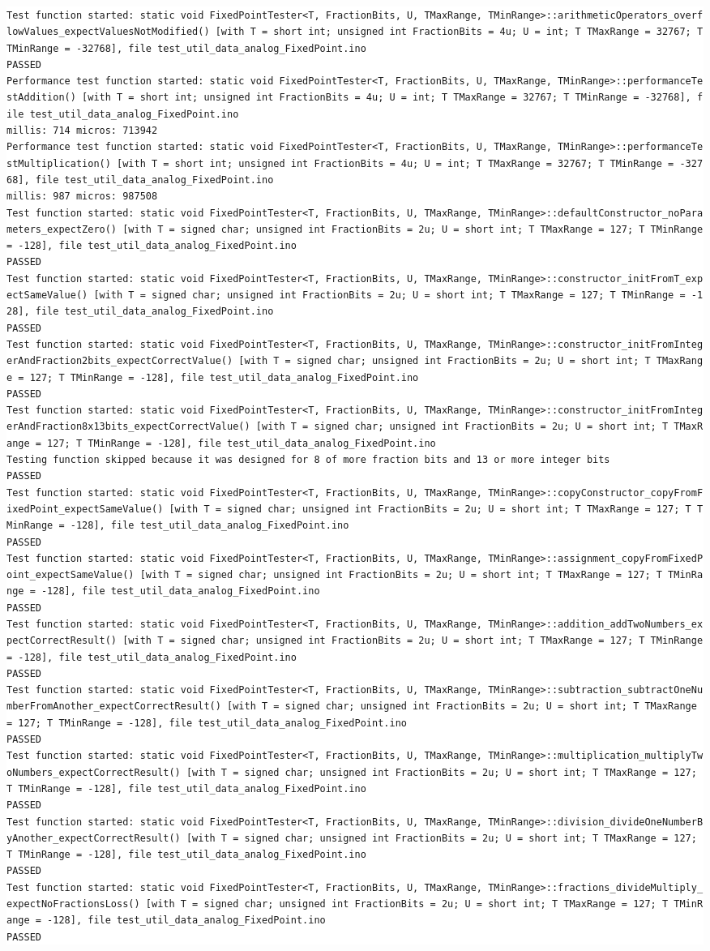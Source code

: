     Test function started: static void FixedPointTester<T, FractionBits, U, TMaxRange, TMinRange>::arithmeticOperators_overflowValues_expectValuesNotModified() [with T = short int; unsigned int FractionBits = 4u; U = int; T TMaxRange = 32767; T TMinRange = -32768], file test_util_data_analog_FixedPoint.ino
    PASSED
    Performance test function started: static void FixedPointTester<T, FractionBits, U, TMaxRange, TMinRange>::performanceTestAddition() [with T = short int; unsigned int FractionBits = 4u; U = int; T TMaxRange = 32767; T TMinRange = -32768], file test_util_data_analog_FixedPoint.ino
    millis: 714 micros: 713942
    Performance test function started: static void FixedPointTester<T, FractionBits, U, TMaxRange, TMinRange>::performanceTestMultiplication() [with T = short int; unsigned int FractionBits = 4u; U = int; T TMaxRange = 32767; T TMinRange = -32768], file test_util_data_analog_FixedPoint.ino
    millis: 987 micros: 987508
    Test function started: static void FixedPointTester<T, FractionBits, U, TMaxRange, TMinRange>::defaultConstructor_noParameters_expectZero() [with T = signed char; unsigned int FractionBits = 2u; U = short int; T TMaxRange = 127; T TMinRange = -128], file test_util_data_analog_FixedPoint.ino
    PASSED
    Test function started: static void FixedPointTester<T, FractionBits, U, TMaxRange, TMinRange>::constructor_initFromT_expectSameValue() [with T = signed char; unsigned int FractionBits = 2u; U = short int; T TMaxRange = 127; T TMinRange = -128], file test_util_data_analog_FixedPoint.ino
    PASSED
    Test function started: static void FixedPointTester<T, FractionBits, U, TMaxRange, TMinRange>::constructor_initFromIntegerAndFraction2bits_expectCorrectValue() [with T = signed char; unsigned int FractionBits = 2u; U = short int; T TMaxRange = 127; T TMinRange = -128], file test_util_data_analog_FixedPoint.ino
    PASSED
    Test function started: static void FixedPointTester<T, FractionBits, U, TMaxRange, TMinRange>::constructor_initFromIntegerAndFraction8x13bits_expectCorrectValue() [with T = signed char; unsigned int FractionBits = 2u; U = short int; T TMaxRange = 127; T TMinRange = -128], file test_util_data_analog_FixedPoint.ino
    Testing function skipped because it was designed for 8 of more fraction bits and 13 or more integer bits
    PASSED
    Test function started: static void FixedPointTester<T, FractionBits, U, TMaxRange, TMinRange>::copyConstructor_copyFromFixedPoint_expectSameValue() [with T = signed char; unsigned int FractionBits = 2u; U = short int; T TMaxRange = 127; T TMinRange = -128], file test_util_data_analog_FixedPoint.ino
    PASSED
    Test function started: static void FixedPointTester<T, FractionBits, U, TMaxRange, TMinRange>::assignment_copyFromFixedPoint_expectSameValue() [with T = signed char; unsigned int FractionBits = 2u; U = short int; T TMaxRange = 127; T TMinRange = -128], file test_util_data_analog_FixedPoint.ino
    PASSED
    Test function started: static void FixedPointTester<T, FractionBits, U, TMaxRange, TMinRange>::addition_addTwoNumbers_expectCorrectResult() [with T = signed char; unsigned int FractionBits = 2u; U = short int; T TMaxRange = 127; T TMinRange = -128], file test_util_data_analog_FixedPoint.ino
    PASSED
    Test function started: static void FixedPointTester<T, FractionBits, U, TMaxRange, TMinRange>::subtraction_subtractOneNumberFromAnother_expectCorrectResult() [with T = signed char; unsigned int FractionBits = 2u; U = short int; T TMaxRange = 127; T TMinRange = -128], file test_util_data_analog_FixedPoint.ino
    PASSED
    Test function started: static void FixedPointTester<T, FractionBits, U, TMaxRange, TMinRange>::multiplication_multiplyTwoNumbers_expectCorrectResult() [with T = signed char; unsigned int FractionBits = 2u; U = short int; T TMaxRange = 127; T TMinRange = -128], file test_util_data_analog_FixedPoint.ino
    PASSED
    Test function started: static void FixedPointTester<T, FractionBits, U, TMaxRange, TMinRange>::division_divideOneNumberByAnother_expectCorrectResult() [with T = signed char; unsigned int FractionBits = 2u; U = short int; T TMaxRange = 127; T TMinRange = -128], file test_util_data_analog_FixedPoint.ino
    PASSED
    Test function started: static void FixedPointTester<T, FractionBits, U, TMaxRange, TMinRange>::fractions_divideMultiply_expectNoFractionsLoss() [with T = signed char; unsigned int FractionBits = 2u; U = short int; T TMaxRange = 127; T TMinRange = -128], file test_util_data_analog_FixedPoint.ino
    PASSED